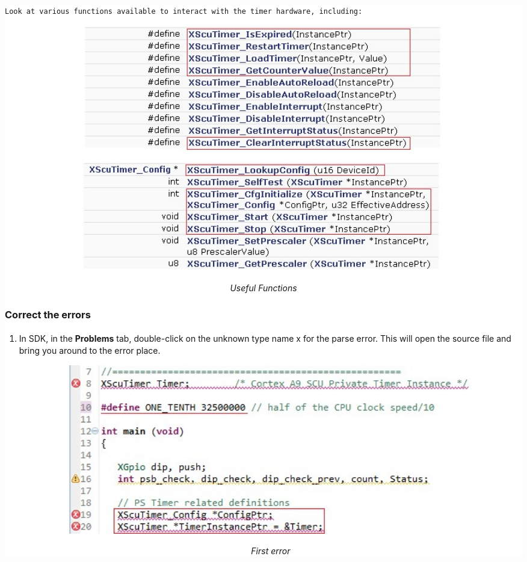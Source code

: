     Look at various functions available to interact with the timer hardware, including:

  <p align="center">
  <img src ="/pics/lab 5/1usefulfn.jpg" width="70%" height="80%"/>
  </p>
  <p align="center">
  <img src ="/pics/lab 5/2usefulfn.jpg" width="70%" height="80%"/>
  </p>
  <p align = "center">
  <i>Useful Functions</i>
  </p>

###	Correct the errors

1.	In SDK, in the **Problems** tab, double-click on the unknown type name x for the parse error. This will open the source file and bring you around to the error place.  

    <p align="center">
    <img src ="/pics/lab 5/3fsterr.jpg" width="80%" height="80%"/>
    </p>
    <p align = "center">
    <i>First error</i>
    </p>
